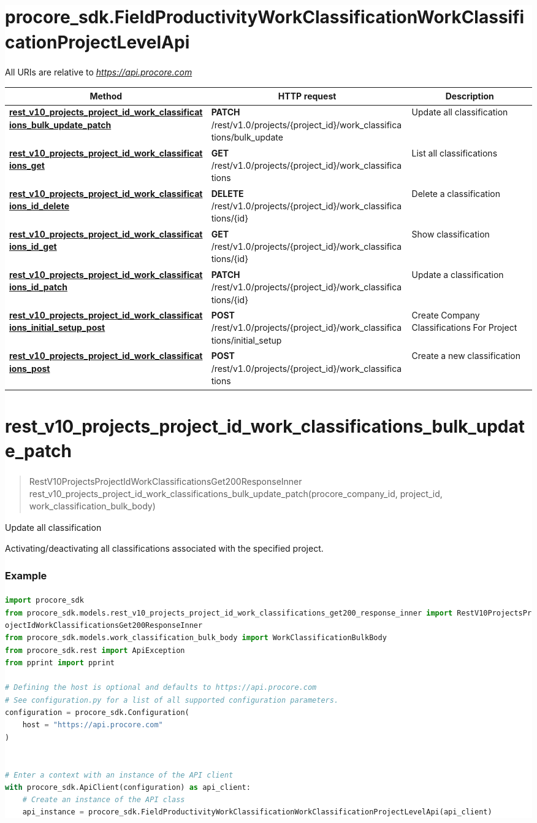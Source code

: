 # procore_sdk.FieldProductivityWorkClassificationWorkClassificationProjectLevelApi

All URIs are relative to *https://api.procore.com*

Method | HTTP request | Description
------------- | ------------- | -------------
[**rest_v10_projects_project_id_work_classifications_bulk_update_patch**](FieldProductivityWorkClassificationWorkClassificationProjectLevelApi.md#rest_v10_projects_project_id_work_classifications_bulk_update_patch) | **PATCH** /rest/v1.0/projects/{project_id}/work_classifications/bulk_update | Update all classification
[**rest_v10_projects_project_id_work_classifications_get**](FieldProductivityWorkClassificationWorkClassificationProjectLevelApi.md#rest_v10_projects_project_id_work_classifications_get) | **GET** /rest/v1.0/projects/{project_id}/work_classifications | List all classifications
[**rest_v10_projects_project_id_work_classifications_id_delete**](FieldProductivityWorkClassificationWorkClassificationProjectLevelApi.md#rest_v10_projects_project_id_work_classifications_id_delete) | **DELETE** /rest/v1.0/projects/{project_id}/work_classifications/{id} | Delete a classification
[**rest_v10_projects_project_id_work_classifications_id_get**](FieldProductivityWorkClassificationWorkClassificationProjectLevelApi.md#rest_v10_projects_project_id_work_classifications_id_get) | **GET** /rest/v1.0/projects/{project_id}/work_classifications/{id} | Show classification
[**rest_v10_projects_project_id_work_classifications_id_patch**](FieldProductivityWorkClassificationWorkClassificationProjectLevelApi.md#rest_v10_projects_project_id_work_classifications_id_patch) | **PATCH** /rest/v1.0/projects/{project_id}/work_classifications/{id} | Update a classification
[**rest_v10_projects_project_id_work_classifications_initial_setup_post**](FieldProductivityWorkClassificationWorkClassificationProjectLevelApi.md#rest_v10_projects_project_id_work_classifications_initial_setup_post) | **POST** /rest/v1.0/projects/{project_id}/work_classifications/initial_setup | Create Company Classifications For Project
[**rest_v10_projects_project_id_work_classifications_post**](FieldProductivityWorkClassificationWorkClassificationProjectLevelApi.md#rest_v10_projects_project_id_work_classifications_post) | **POST** /rest/v1.0/projects/{project_id}/work_classifications | Create a new classification


# **rest_v10_projects_project_id_work_classifications_bulk_update_patch**
> RestV10ProjectsProjectIdWorkClassificationsGet200ResponseInner rest_v10_projects_project_id_work_classifications_bulk_update_patch(procore_company_id, project_id, work_classification_bulk_body)

Update all classification

Activating/deactivating all classifications associated with the specified project.

### Example


```python
import procore_sdk
from procore_sdk.models.rest_v10_projects_project_id_work_classifications_get200_response_inner import RestV10ProjectsProjectIdWorkClassificationsGet200ResponseInner
from procore_sdk.models.work_classification_bulk_body import WorkClassificationBulkBody
from procore_sdk.rest import ApiException
from pprint import pprint

# Defining the host is optional and defaults to https://api.procore.com
# See configuration.py for a list of all supported configuration parameters.
configuration = procore_sdk.Configuration(
    host = "https://api.procore.com"
)


# Enter a context with an instance of the API client
with procore_sdk.ApiClient(configuration) as api_client:
    # Create an instance of the API class
    api_instance = procore_sdk.FieldProductivityWorkClassificationWorkClassificationProjectLevelApi(api_client)
```